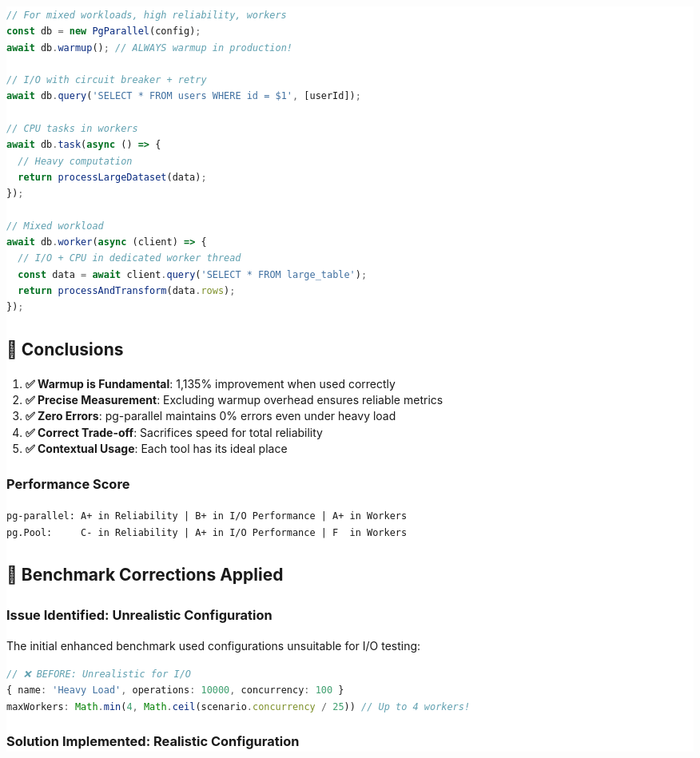 ```typescript
// For mixed workloads, high reliability, workers
const db = new PgParallel(config);
await db.warmup(); // ALWAYS warmup in production!

// I/O with circuit breaker + retry
await db.query('SELECT * FROM users WHERE id = $1', [userId]);

// CPU tasks in workers
await db.task(async () => {
  // Heavy computation
  return processLargeDataset(data);
});

// Mixed workload
await db.worker(async (client) => {
  // I/O + CPU in dedicated worker thread
  const data = await client.query('SELECT * FROM large_table');
  return processAndTransform(data.rows);
});
```

## 🚀 Conclusions

1. **✅ Warmup is Fundamental**: 1,135% improvement when used correctly
2. **✅ Precise Measurement**: Excluding warmup overhead ensures reliable
   metrics
3. **✅ Zero Errors**: pg-parallel maintains 0% errors even under heavy load
4. **✅ Correct Trade-off**: Sacrifices speed for total reliability
5. **✅ Contextual Usage**: Each tool has its ideal place

### Performance Score

```
pg-parallel: A+ in Reliability | B+ in I/O Performance | A+ in Workers
pg.Pool:     C- in Reliability | A+ in I/O Performance | F  in Workers
```

## 🔧 Benchmark Corrections Applied

### Issue Identified: Unrealistic Configuration

The initial enhanced benchmark used configurations unsuitable for I/O testing:

```typescript
// ❌ BEFORE: Unrealistic for I/O
{ name: 'Heavy Load', operations: 10000, concurrency: 100 }
maxWorkers: Math.min(4, Math.ceil(scenario.concurrency / 25)) // Up to 4 workers!
```

### Solution Implemented: Realistic Configuration
